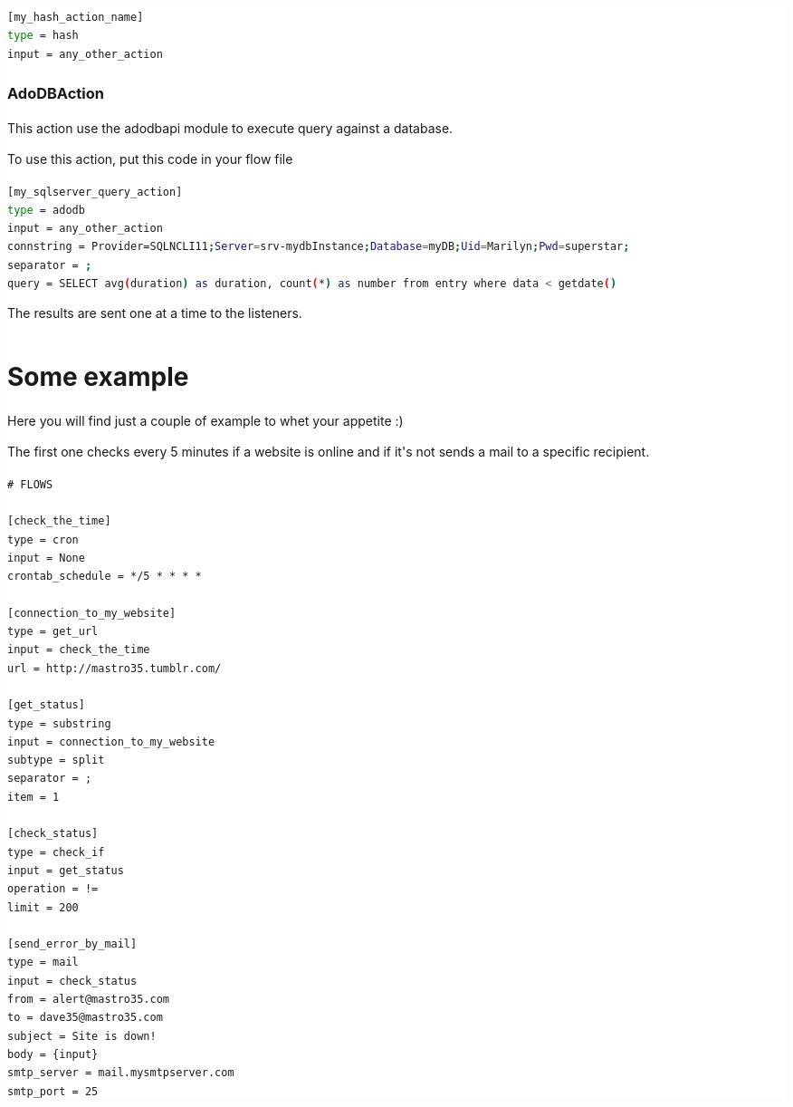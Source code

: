 ```sh
[my_hash_action_name]
type = hash
input = any_other_action
```


### AdoDBAction

This action use the adodbapi module to execute query against a database.

To use this action, put this code in your flow file

```sh
[my_sqlserver_query_action]
type = adodb
input = any_other_action
connstring = Provider=SQLNCLI11;Server=srv-mydbInstance;Database=myDB;Uid=Marilyn;Pwd=superstar;
separator = ;
query = SELECT avg(duration) as duration, count(*) as number from entry where data < getdate() 
```

The results are sent one at a time to the listeners.


# Some example

Here you will find just a couple of example to whet your appetite :)

The first one checks every 5 minutes if a website is online and if it's not sends a mail to a specific recipient.

```
# FLOWS

[check_the_time]
type = cron
input = None
crontab_schedule = */5 * * * *

[connection_to_my_website]
type = get_url
input = check_the_time
url = http://mastro35.tumblr.com/

[get_status]
type = substring
input = connection_to_my_website
subtype = split
separator = ;
item = 1

[check_status]
type = check_if
input = get_status
operation = !=
limit = 200

[send_error_by_mail]
type = mail
input = check_status
from = alert@mastro35.com
to = dave35@mastro35.com
subject = Site is down!
body = {input}
smtp_server = mail.mysmtpserver.com
smtp_port = 25
```